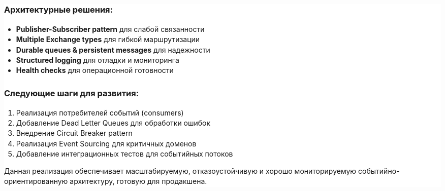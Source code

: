 ### Архитектурные решения:
- **Publisher-Subscriber pattern** для слабой связанности
- **Multiple Exchange types** для гибкой маршрутизации  
- **Durable queues & persistent messages** для надежности
- **Structured logging** для отладки и мониторинга
- **Health checks** для операционной готовности

### Следующие шаги для развития:
1. Реализация потребителей событий (consumers)
2. Добавление Dead Letter Queues для обработки ошибок
3. Внедрение Circuit Breaker pattern
4. Реализация Event Sourcing для критичных доменов
5. Добавление интеграционных тестов для событийных потоков

Данная реализация обеспечивает масштабируемую, отказоустойчивую и хорошо мониторируемую событийно-ориентированную архитектуру, готовую для продакшена. 
